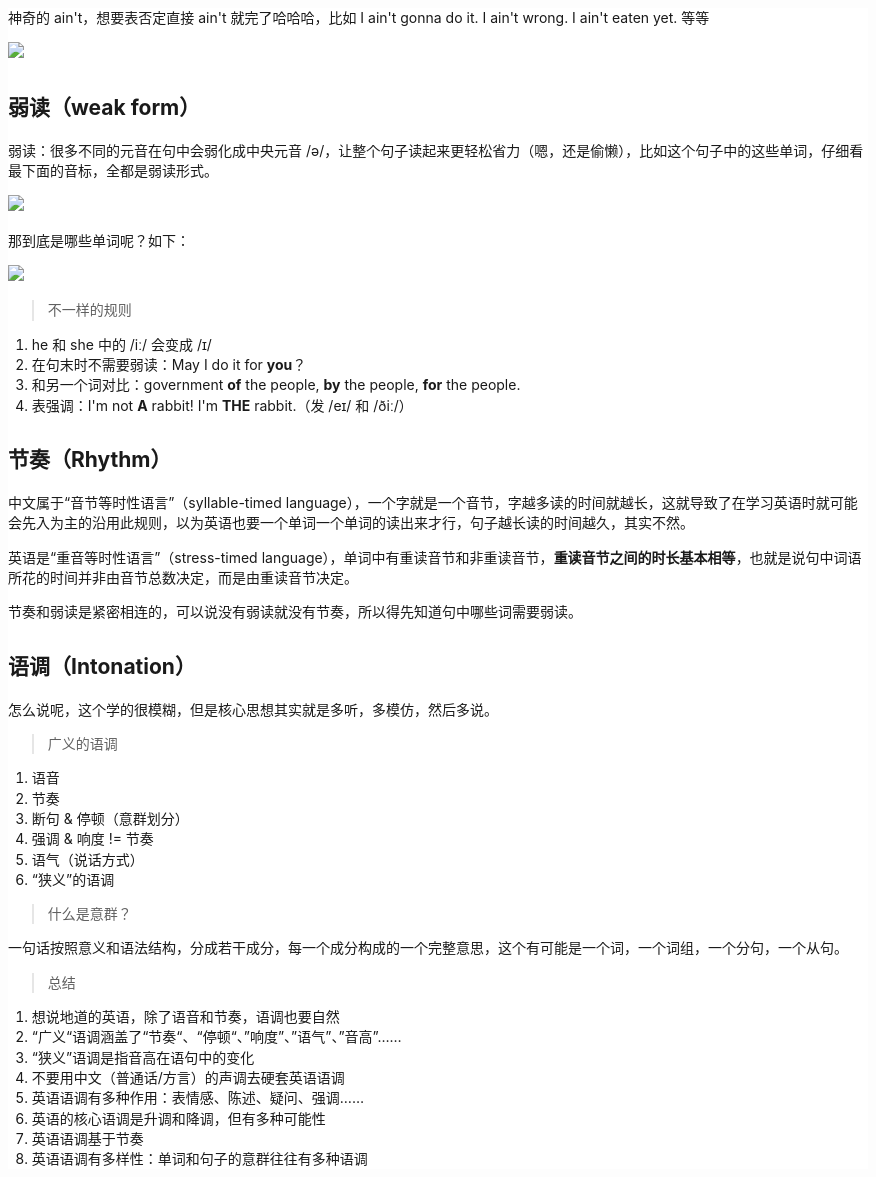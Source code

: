 神奇的 ain't，想要表否定直接 ain't 就完了哈哈哈，比如 I ain't gonna do it. I ain't wrong. I ain't eaten yet. 等等

![](https://cdn.jsdelivr.net/gh/fengstats/blogcdn@main/2023/20230925182334.png)

## 弱读（weak form）

弱读：很多不同的元音在句中会弱化成中央元音 /ə/，让整个句子读起来更轻松省力（嗯，还是偷懒），比如这个句子中的这些单词，仔细看最下面的音标，全都是弱读形式。

![](https://cdn.jsdelivr.net/gh/fengstats/blogcdn@main/2023/20230925182456.png)

那到底是哪些单词呢？如下：

![](https://cdn.jsdelivr.net/gh/fengstats/blogcdn@main/2023/20230925182618.png)

> 不一样的规则

1. he 和 she 中的 /iː/ 会变成 /ɪ/
2. 在句末时不需要弱读：May I do it for **you**？
3. 和另一个词对比：government **of** the people, **by** the people, **for** the people.
4. 表强调：I'm not **A** rabbit! I'm **THE** rabbit.（发 /eɪ/ 和 /ðiː/）

## 节奏（Rhythm）

中文属于“音节等时性语言”（syllable-timed language），一个字就是一个音节，字越多读的时间就越长，这就导致了在学习英语时就可能会先入为主的沿用此规则，以为英语也要一个单词一个单词的读出来才行，句子越长读的时间越久，其实不然。

英语是“重音等时性语言”（stress-timed language），单词中有重读音节和非重读音节，**重读音节之间的时长基本相等**，也就是说句中词语所花的时间并非由音节总数决定，而是由重读音节决定。

节奏和弱读是紧密相连的，可以说没有弱读就没有节奏，所以得先知道句中哪些词需要弱读。

## 语调（Intonation）

怎么说呢，这个学的很模糊，但是核心思想其实就是多听，多模仿，然后多说。

> 广义的语调

1. 语音
2. 节奏
3. 断句 & 停顿（意群划分）
4. 强调 & 响度 != 节奏
5. 语气（说话方式）
6. “狭义”的语调

> 什么是意群？

一句话按照意义和语法结构，分成若干成分，每一个成分构成的一个完整意思，这个有可能是一个词，一个词组，一个分句，一个从句。

> 总结

1. 想说地道的英语，除了语音和节奏，语调也要自然
2. “广义“语调涵盖了“节奏“、“停顿“、”响度”、”语气”、”音高”……
3. “狭义”语调是指音高在语句中的变化
4. 不要用中文（普通话/方言）的声调去硬套英语语调
5. 英语语调有多种作用：表情感、陈述、疑问、强调……
6. 英语的核心语调是升调和降调，但有多种可能性
7. 英语语调基于节奏
8. 英语语调有多样性：单词和句子的意群往往有多种语调
